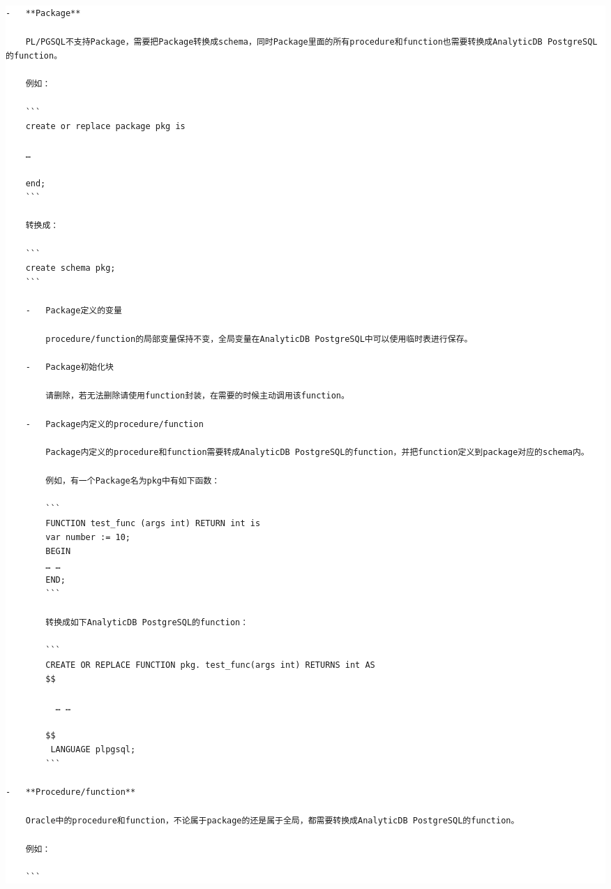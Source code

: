 ``` |
-   **Package**

    PL/PGSQL不支持Package，需要把Package转换成schema，同时Package里面的所有procedure和function也需要转换成AnalyticDB PostgreSQL的function。

    例如：

    ```
    create or replace package pkg is 
    
    …
    
    end;
    ```

    转换成：

    ```
    create schema pkg;
    ```

    -   Package定义的变量

        procedure/function的局部变量保持不变，全局变量在AnalyticDB PostgreSQL中可以使用临时表进行保存。

    -   Package初始化块

        请删除，若无法删除请使用function封装，在需要的时候主动调用该function。

    -   Package内定义的procedure/function

        Package内定义的procedure和function需要转成AnalyticDB PostgreSQL的function，并把function定义到package对应的schema内。

        例如，有一个Package名为pkg中有如下函数：

        ```
        FUNCTION test_func (args int) RETURN int is
        var number := 10;
        BEGIN
        … …
        END;
        ```

        转换成如下AnalyticDB PostgreSQL的function：

        ```
        CREATE OR REPLACE FUNCTION pkg. test_func(args int) RETURNS int AS
        $$
        
          … …
        
        $$
         LANGUAGE plpgsql;
        ```

-   **Procedure/function**

    Oracle中的procedure和function，不论属于package的还是属于全局，都需要转换成AnalyticDB PostgreSQL的function。

    例如：

    ```
```